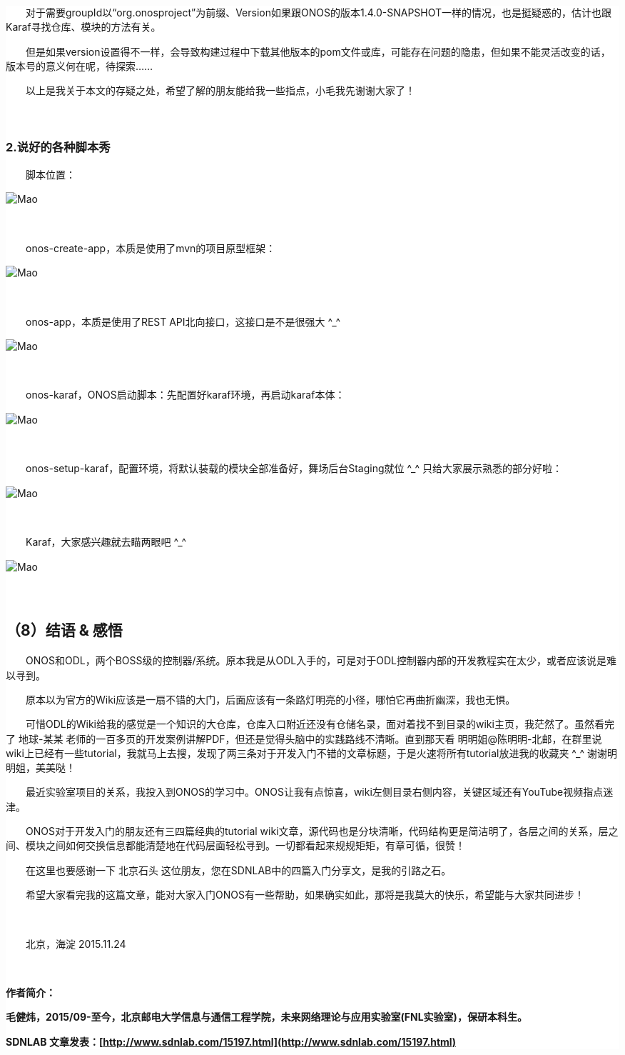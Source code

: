 　　对于需要groupId以“org.onosproject”为前缀、Version如果跟ONOS的版本1.4.0-SNAPSHOT一样的情况，也是挺疑惑的，估计也跟Karaf寻找仓库、模块的方法有关。

　　但是如果version设置得不一样，会导致构建过程中下载其他版本的pom文件或库，可能存在问题的隐患，但如果不能灵活改变的话，版本号的意义何在呢，待探索……

　　以上是我关于本文的存疑之处，希望了解的朋友能给我一些指点，小毛我先谢谢大家了！

　　

### 2.说好的各种脚本秀

　　脚本位置：

![Mao]({{site.url}}/resources/picture/2015/11/48.png) <br />

　　

　　onos-create-app，本质是使用了mvn的项目原型框架：

![Mao]({{site.url}}/resources/picture/2015/11/49.png) <br />

　　

　　onos-app，本质是使用了REST API北向接口，这接口是不是很强大 ^_^ 

![Mao]({{site.url}}/resources/picture/2015/11/50.png) <br />

　　

　　onos-karaf，ONOS启动脚本：先配置好karaf环境，再启动karaf本体：

![Mao]({{site.url}}/resources/picture/2015/11/51.png) <br />

　　

　　onos-setup-karaf，配置环境，将默认装载的模块全部准备好，舞场后台Staging就位 ^_^
只给大家展示熟悉的部分好啦：

![Mao]({{site.url}}/resources/picture/2015/11/52.png) <br />

　　

　　Karaf，大家感兴趣就去瞄两眼吧 ^_^

![Mao]({{site.url}}/resources/picture/2015/11/53.png) <br />

　　

## （8）结语 & 感悟

　　ONOS和ODL，两个BOSS级的控制器/系统。原本我是从ODL入手的，可是对于ODL控制器内部的开发教程实在太少，或者应该说是难以寻到。

　　原本以为官方的Wiki应该是一扇不错的大门，后面应该有一条路灯明亮的小径，哪怕它再曲折幽深，我也无惧。

　　可惜ODL的Wiki给我的感觉是一个知识的大仓库，仓库入口附近还没有仓储名录，面对着找不到目录的wiki主页，我茫然了。虽然看完了 地球-某某 老师的一百多页的开发案例讲解PDF，但还是觉得头脑中的实践路线不清晰。直到那天看 明明姐@陈明明-北邮，在群里说wiki上已经有一些tutorial，我就马上去搜，发现了两三条对于开发入门不错的文章标题，于是火速将所有tutorial放进我的收藏夹 ^_^ 谢谢明明姐，美美哒！

　　最近实验室项目的关系，我投入到ONOS的学习中。ONOS让我有点惊喜，wiki左侧目录右侧内容，关键区域还有YouTube视频指点迷津。

　　ONOS对于开发入门的朋友还有三四篇经典的tutorial wiki文章，源代码也是分块清晰，代码结构更是简洁明了，各层之间的关系，层之间、模块之间如何交换信息都能清楚地在代码层面轻松寻到。一切都看起来规规矩矩，有章可循，很赞！

　　在这里也要感谢一下 北京石头 这位朋友，您在SDNLAB中的四篇入门分享文，是我的引路之石。

　　希望大家看完我的这篇文章，能对大家入门ONOS有一些帮助，如果确实如此，那将是我莫大的快乐，希望能与大家共同进步！

　　

　　北京，海淀 2015.11.24

　　

**作者简介：**

**毛健炜，2015/09-至今，北京邮电大学信息与通信工程学院，未来网络理论与应用实验室(FNL实验室)，保研本科生。**

**SDNLAB 文章发表：[http://www.sdnlab.com/15197.html](http://www.sdnlab.com/15197.html)**
